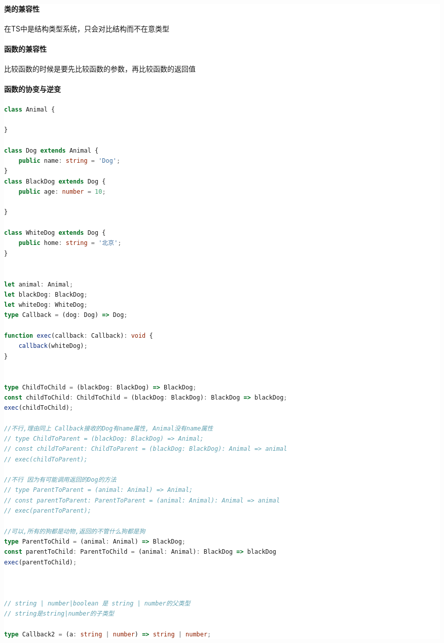 #### 类的兼容性


在TS中是结构类型系统，只会对比结构而不在意类型


#### 函数的兼容性

比较函数的时候是要先比较函数的参数，再比较函数的返回值

#### 函数的协变与逆变

```ts
class Animal {

}

class Dog extends Animal {
    public name: string = 'Dog';
}
class BlackDog extends Dog {
    public age: number = 10;

}

class WhiteDog extends Dog {
    public home: string = '北京';
}


let animal: Animal;
let blackDog: BlackDog;
let whiteDog: WhiteDog;
type Callback = (dog: Dog) => Dog;

function exec(callback: Callback): void {
    callback(whiteDog);
}


type ChildToChild = (blackDog: BlackDog) => BlackDog;
const childToChild: ChildToChild = (blackDog: BlackDog): BlackDog => blackDog;
exec(childToChild);

//不行,理由同上 Callback接收的Dog有name属性, Animal没有name属性
// type ChildToParent = (blackDog: BlackDog) => Animal;
// const childToParent: ChildToParent = (blackDog: BlackDog): Animal => animal
// exec(childToParent);

//不行 因为有可能调用返回的Dog的方法
// type ParentToParent = (animal: Animal) => Animal;
// const parentToParent: ParentToParent = (animal: Animal): Animal => animal
// exec(parentToParent);

//可以,所有的狗都是动物,返回的不管什么狗都是狗
type ParentToChild = (animal: Animal) => BlackDog;
const parentToChild: ParentToChild = (animal: Animal): BlackDog => blackDog
exec(parentToChild);



// string | number|boolean 是 string | number的父类型
// string是string|number的子类型

type Callback2 = (a: string | number) => string | number;

```